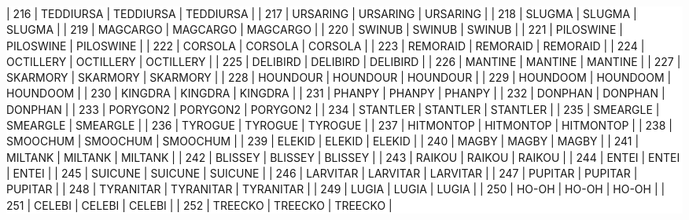 | 216 | TEDDIURSA | TEDDIURSA | TEDDIURSA |
| 217 | URSARING | URSARING | URSARING |
| 218 | SLUGMA | SLUGMA | SLUGMA |
| 219 | MAGCARGO | MAGCARGO | MAGCARGO |
| 220 | SWINUB | SWINUB | SWINUB |
| 221 | PILOSWINE | PILOSWINE | PILOSWINE |
| 222 | CORSOLA | CORSOLA | CORSOLA |
| 223 | REMORAID | REMORAID | REMORAID |
| 224 | OCTILLERY | OCTILLERY | OCTILLERY |
| 225 | DELIBIRD | DELIBIRD | DELIBIRD |
| 226 | MANTINE | MANTINE | MANTINE |
| 227 | SKARMORY | SKARMORY | SKARMORY |
| 228 | HOUNDOUR | HOUNDOUR | HOUNDOUR |
| 229 | HOUNDOOM | HOUNDOOM | HOUNDOOM |
| 230 | KINGDRA | KINGDRA | KINGDRA |
| 231 | PHANPY | PHANPY | PHANPY |
| 232 | DONPHAN | DONPHAN | DONPHAN |
| 233 | PORYGON2 | PORYGON2 | PORYGON2 |
| 234 | STANTLER | STANTLER | STANTLER |
| 235 | SMEARGLE | SMEARGLE | SMEARGLE |
| 236 | TYROGUE | TYROGUE | TYROGUE |
| 237 | HITMONTOP | HITMONTOP | HITMONTOP |
| 238 | SMOOCHUM | SMOOCHUM | SMOOCHUM |
| 239 | ELEKID | ELEKID | ELEKID |
| 240 | MAGBY | MAGBY | MAGBY |
| 241 | MILTANK | MILTANK | MILTANK |
| 242 | BLISSEY | BLISSEY | BLISSEY |
| 243 | RAIKOU | RAIKOU | RAIKOU |
| 244 | ENTEI | ENTEI | ENTEI |
| 245 | SUICUNE | SUICUNE | SUICUNE |
| 246 | LARVITAR | LARVITAR | LARVITAR |
| 247 | PUPITAR | PUPITAR | PUPITAR |
| 248 | TYRANITAR | TYRANITAR | TYRANITAR |
| 249 | LUGIA | LUGIA | LUGIA |
| 250 | HO-OH | HO-OH | HO-OH |
| 251 | CELEBI | CELEBI | CELEBI |
| 252 | TREECKO | TREECKO | TREECKO |